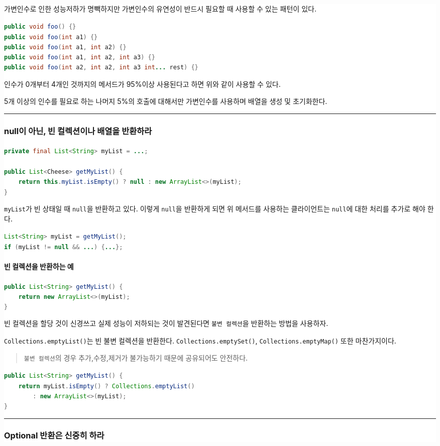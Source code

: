 가변인수로 인한 성능저하가 명빽하지만 가변인수의 유연성이 반드시 필요할 때 사용할 수 있는 패턴이 있다.

```java
public void foo() {}
public void foo(int a1) {}
public void foo(int a1, int a2) {}
public void foo(int a1, int a2, int a3) {}
public void foo(int a2, int a2, int a3 int... rest) {}
```

인수가 0개부터 4개인 것까지의 메서드가 95%이상 사용된다고 하면 위와 같이 사용할 수 있다.

5개 이상의 인수를 필요로 하는 나머지 5%의 호출에 대해서만 가변인수를 사용하며 배열을 생성 및 초기화한다.

***

### null이 아닌, 빈 컬렉션이나 배열을 반환하라

```java
private final List<String> myList = ...;

public List<Cheese> getMyList() {
	return this.myList.isEmpty() ? null : new ArrayList<>(myList);
}
```

`myList`가 빈 상태일 때 `null`을 반환하고 있다.
이렇게 `null`을 반환하게 되면 위 메서드를 사용하는 클라이언트는 `null`에 대한 처리를 추가로 해야 한다.

```java
List<String> myList = getMyList();
if (myList != null && ...) {...};
```

#### 빈 컬렉션을 반환하는 예
```java
public List<String> getMyList() {
	return new ArrayList<>(myList);
}
```

빈 컬렉션을 할당 것이 신경쓰고 실제 성능이 저하되는 것이 발견된다면 `불변 컬렉션`을 반환하는 방법을 사용하자.

`Collections.emptyList()`는 빈 불변 컬렉션을 반환한다.
`Collections.emptySet()`, `Collections.emptyMap()` 또한 마찬가지이다.

> `불변 컬렉션`의 경우 추가,수정,제거가 불가능하기 때문에 공유되어도 안전하다.

```java
public List<String> getMyList() {
	return myList.isEmpty() ? Collections.emptyList() 
		: new ArrayList<>(myList);
}
```

***

### Optional 반환은 신중히 하라
